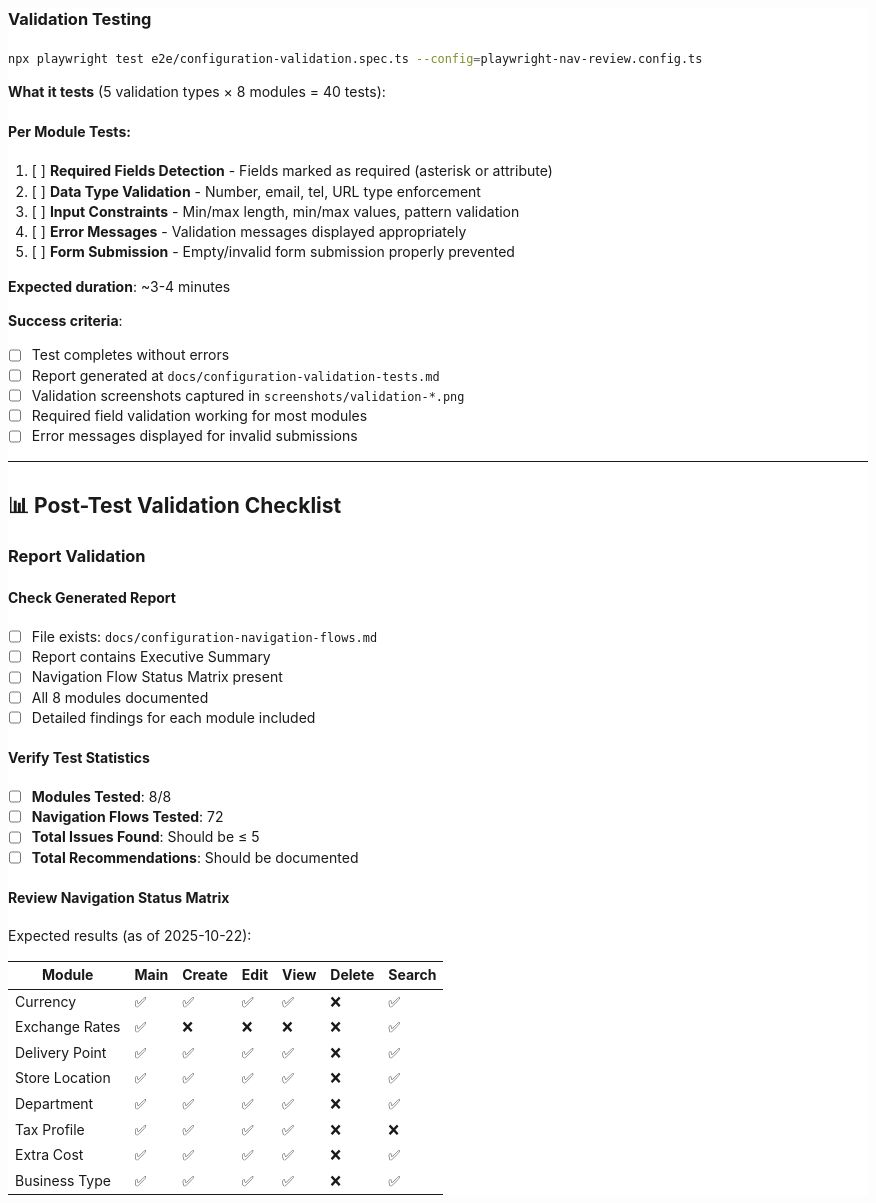 
### Validation Testing
```bash
npx playwright test e2e/configuration-validation.spec.ts --config=playwright-nav-review.config.ts
```

**What it tests** (5 validation types × 8 modules = 40 tests):

#### Per Module Tests:
1. [ ] **Required Fields Detection** - Fields marked as required (asterisk or attribute)
2. [ ] **Data Type Validation** - Number, email, tel, URL type enforcement
3. [ ] **Input Constraints** - Min/max length, min/max values, pattern validation
4. [ ] **Error Messages** - Validation messages displayed appropriately
5. [ ] **Form Submission** - Empty/invalid form submission properly prevented

**Expected duration**: ~3-4 minutes

**Success criteria**:
- [ ] Test completes without errors
- [ ] Report generated at `docs/configuration-validation-tests.md`
- [ ] Validation screenshots captured in `screenshots/validation-*.png`
- [ ] Required field validation working for most modules
- [ ] Error messages displayed for invalid submissions

---

## 📊 Post-Test Validation Checklist

### Report Validation

#### Check Generated Report
- [ ] File exists: `docs/configuration-navigation-flows.md`
- [ ] Report contains Executive Summary
- [ ] Navigation Flow Status Matrix present
- [ ] All 8 modules documented
- [ ] Detailed findings for each module included

#### Verify Test Statistics
- [ ] **Modules Tested**: 8/8
- [ ] **Navigation Flows Tested**: 72
- [ ] **Total Issues Found**: Should be ≤ 5
- [ ] **Total Recommendations**: Should be documented

#### Review Navigation Status Matrix

Expected results (as of 2025-10-22):

| Module | Main | Create | Edit | View | Delete | Search |
|--------|------|--------|------|------|--------|--------|
| Currency | ✅ | ✅ | ✅ | ✅ | ❌ | ✅ |
| Exchange Rates | ✅ | ❌ | ❌ | ❌ | ❌ | ✅ |
| Delivery Point | ✅ | ✅ | ✅ | ✅ | ❌ | ✅ |
| Store Location | ✅ | ✅ | ✅ | ✅ | ❌ | ✅ |
| Department | ✅ | ✅ | ✅ | ✅ | ❌ | ✅ |
| Tax Profile | ✅ | ✅ | ✅ | ✅ | ❌ | ❌ |
| Extra Cost | ✅ | ✅ | ✅ | ✅ | ❌ | ✅ |
| Business Type | ✅ | ✅ | ✅ | ✅ | ❌ | ✅ |
